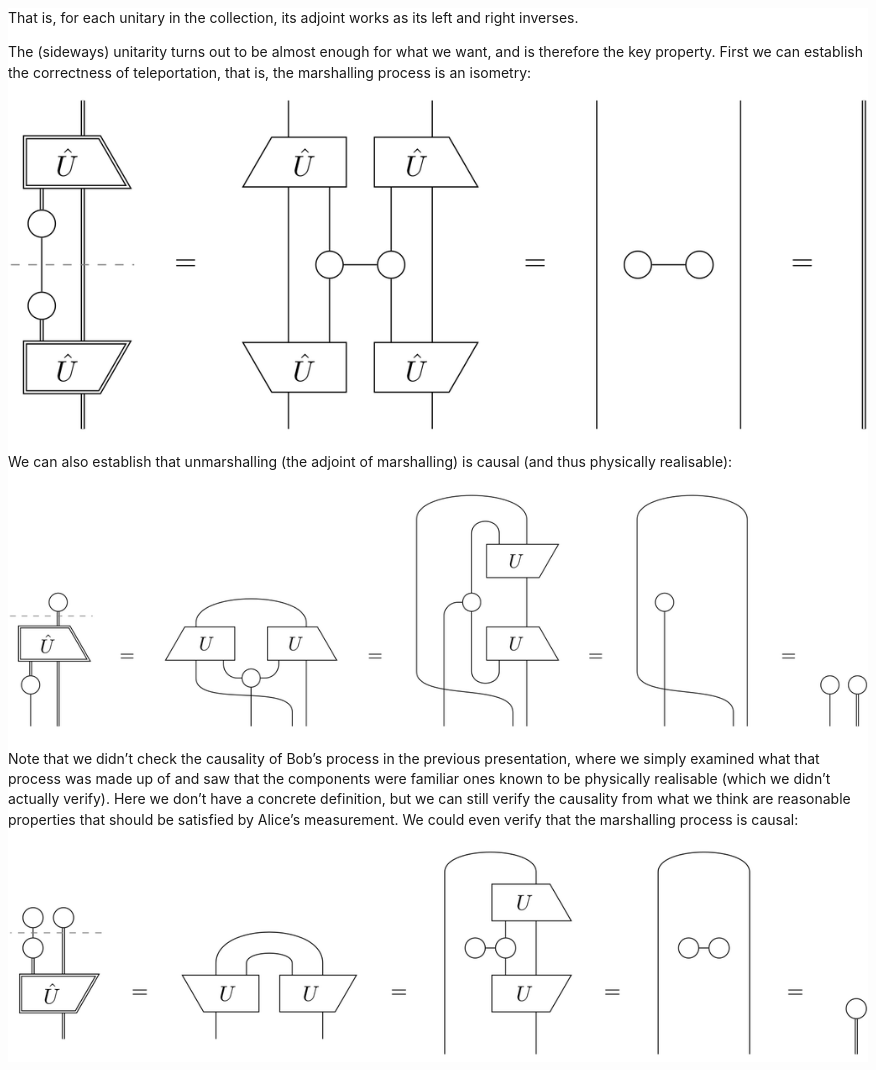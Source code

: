 That is, for each unitary in the collection, its adjoint works as its left and right inverses.

The (sideways) unitarity turns out to be almost enough for what we want, and is therefore the key property.
First we can establish the correctness of teleportation, that is, the marshalling process is an isometry:

![Isometry from unitarity](isometry_from_unitarity.svg)

We can also establish that unmarshalling (the adjoint of marshalling) is causal (and thus physically realisable):

![Causality of unmarshalling](unmarshalling_causal.svg)

Note that we didn’t check the causality of Bob’s process in the previous presentation, where we simply examined what that process was made up of and saw that the components were familiar ones known to be physically realisable (which we didn’t actually verify).
Here we don’t have a concrete definition, but we can still verify the causality from what we think are reasonable properties that should be satisfied by Alice’s measurement.
We could even verify that the marshalling process is causal:

![Causality of marshalling](marshalling_causal.svg)
